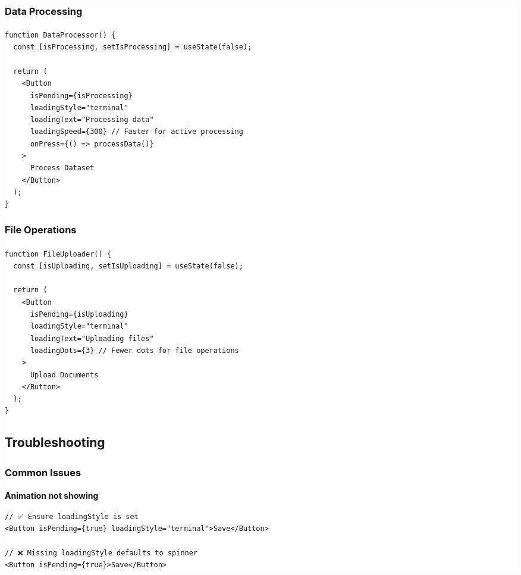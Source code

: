 ### Data Processing

```tsx
function DataProcessor() {
  const [isProcessing, setIsProcessing] = useState(false);

  return (
    <Button 
      isPending={isProcessing}
      loadingStyle="terminal"
      loadingText="Processing data"
      loadingSpeed={300} // Faster for active processing
      onPress={() => processData()}
    >
      Process Dataset
    </Button>
  );
}
```

### File Operations

```tsx
function FileUploader() {
  const [isUploading, setIsUploading] = useState(false);

  return (
    <Button 
      isPending={isUploading}
      loadingStyle="terminal"
      loadingText="Uploading files"
      loadingDots={3} // Fewer dots for file operations
    >
      Upload Documents
    </Button>
  );
}
```

## Troubleshooting

### Common Issues

**Animation not showing**
```tsx
// ✅ Ensure loadingStyle is set
<Button isPending={true} loadingStyle="terminal">Save</Button>

// ❌ Missing loadingStyle defaults to spinner
<Button isPending={true}>Save</Button>
```
